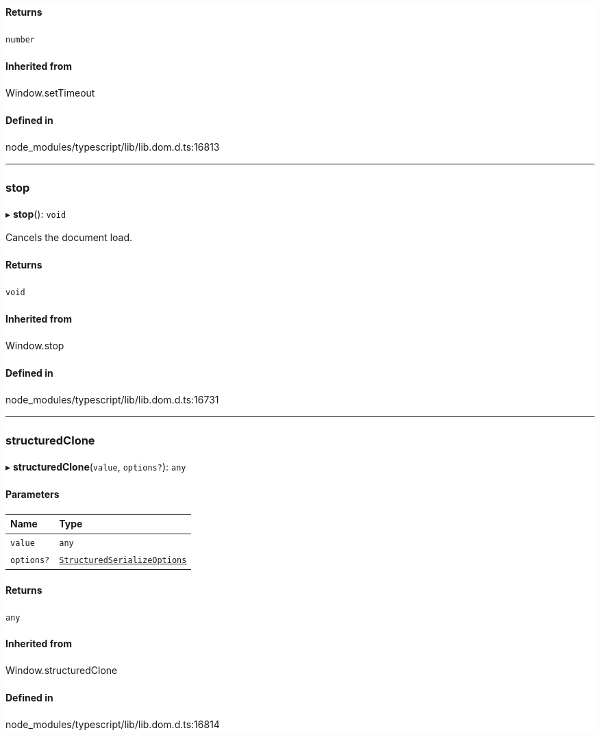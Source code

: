 #### Returns

`number`

#### Inherited from

Window.setTimeout

#### Defined in

node_modules/typescript/lib/lib.dom.d.ts:16813

___

### stop

▸ **stop**(): `void`

Cancels the document load.

#### Returns

`void`

#### Inherited from

Window.stop

#### Defined in

node_modules/typescript/lib/lib.dom.d.ts:16731

___

### structuredClone

▸ **structuredClone**(`value`, `options?`): `any`

#### Parameters

| Name | Type |
| :------ | :------ |
| `value` | `any` |
| `options?` | [`StructuredSerializeOptions`](input._internal_.StructuredSerializeOptions.md) |

#### Returns

`any`

#### Inherited from

Window.structuredClone

#### Defined in

node_modules/typescript/lib/lib.dom.d.ts:16814
